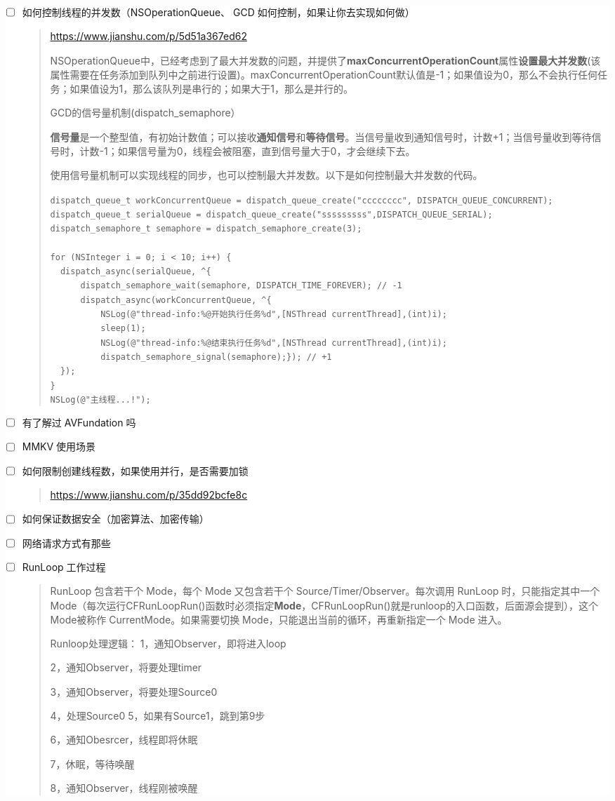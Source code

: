 


- [ ] 如何控制线程的并发数（NSOperationQueue、 GCD 如何控制，如果让你去实现如何做）

  > https://www.jianshu.com/p/5d51a367ed62
  >
  > NSOperationQueue中，已经考虑到了最大并发数的问题，并提供了**maxConcurrentOperationCount**属性**设置最大并发数**(该属性需要在任务添加到队列中之前进行设置)。maxConcurrentOperationCount默认值是-1；如果值设为0，那么不会执行任何任务；如果值设为1，那么该队列是串行的；如果大于1，那么是并行的。
  >
  > GCD的信号量机制(dispatch_semaphore）
  >
  > **信号量**是一个整型值，有初始计数值；可以接收**通知信号**和**等待信号**。当信号量收到通知信号时，计数+1；当信号量收到等待信号时，计数-1；如果信号量为0，线程会被阻塞，直到信号量大于0，才会继续下去。
  >
  > 使用信号量机制可以实现线程的同步，也可以控制最大并发数。以下是如何控制最大并发数的代码。
  >
  > ```objc
  > dispatch_queue_t workConcurrentQueue = dispatch_queue_create("cccccccc", DISPATCH_QUEUE_CONCURRENT);
  > dispatch_queue_t serialQueue = dispatch_queue_create("sssssssss",DISPATCH_QUEUE_SERIAL);
  > dispatch_semaphore_t semaphore = dispatch_semaphore_create(3);
  > 
  > for (NSInteger i = 0; i < 10; i++) {
  >   dispatch_async(serialQueue, ^{
  >       dispatch_semaphore_wait(semaphore, DISPATCH_TIME_FOREVER); // -1
  >       dispatch_async(workConcurrentQueue, ^{
  >           NSLog(@"thread-info:%@开始执行任务%d",[NSThread currentThread],(int)i);
  >           sleep(1);
  >           NSLog(@"thread-info:%@结束执行任务%d",[NSThread currentThread],(int)i);
  >           dispatch_semaphore_signal(semaphore);}); // +1
  >   });
  > }
  > NSLog(@"主线程...!");
  > ```

- [ ] 有了解过 AVFundation 吗

- [ ] MMKV 使用场景

- [ ] 如何限制创建线程数，如果使用并行，是否需要加锁

  > https://www.jianshu.com/p/35dd92bcfe8c

- [ ] 如何保证数据安全（加密算法、加密传输）

- [ ] 网络请求方式有那些

- [ ] RunLoop 工作过程

  > RunLoop 包含若干个 Mode，每个 Mode 又包含若干个 Source/Timer/Observer。每次调用 RunLoop 时，只能指定其中一个 Mode（每次运行CFRunLoopRun()函数时必须指定**Mode**，CFRunLoopRun()就是runloop的入口函数，后面源会提到），这个Mode被称作 CurrentMode。如果需要切换 Mode，只能退出当前的循环，再重新指定一个 Mode 进入。
  >
  > Runloop处理逻辑：
  >  1，通知Observer，即将进入loop
  >
  >  2，通知Observer，将要处理timer
  >
  >  3，通知Observer，将要处理Source0
  >
  >  4，处理Source0
  >  5，如果有Source1，跳到第9步
  >
  >  6，通知Obesrcer，线程即将休眠
  >
  >  7，休眠，等待唤醒
  >
  >  8，通知Observer，线程刚被唤醒